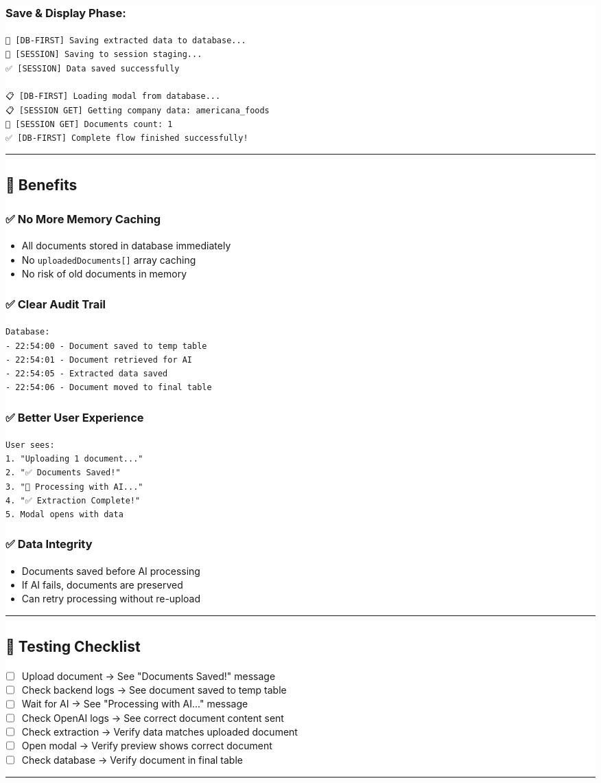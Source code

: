### **Save & Display Phase:**
```
💾 [DB-FIRST] Saving extracted data to database...
💾 [SESSION] Saving to session staging...
✅ [SESSION] Data saved successfully

📋 [DB-FIRST] Loading modal from database...
📋 [SESSION GET] Getting company data: americana_foods
📄 [SESSION GET] Documents count: 1
✅ [DB-FIRST] Complete flow finished successfully!
```

---

## 🎯 **Benefits**

### **✅ No More Memory Caching**
- All documents stored in database immediately
- No `uploadedDocuments[]` array caching
- No risk of old documents in memory

### **✅ Clear Audit Trail**
```
Database:
- 22:54:00 - Document saved to temp table
- 22:54:01 - Document retrieved for AI
- 22:54:05 - Extracted data saved
- 22:54:06 - Document moved to final table
```

### **✅ Better User Experience**
```
User sees:
1. "Uploading 1 document..."
2. "✅ Documents Saved!"
3. "🤖 Processing with AI..."
4. "✅ Extraction Complete!"
5. Modal opens with data
```

### **✅ Data Integrity**
- Documents saved before AI processing
- If AI fails, documents are preserved
- Can retry processing without re-upload

---

## 🧪 **Testing Checklist**

- [ ] Upload document → See "Documents Saved!" message
- [ ] Check backend logs → See document saved to temp table
- [ ] Wait for AI → See "Processing with AI..." message
- [ ] Check OpenAI logs → See correct document content sent
- [ ] Check extraction → Verify data matches uploaded document
- [ ] Open modal → Verify preview shows correct document
- [ ] Check database → Verify document in final table

---